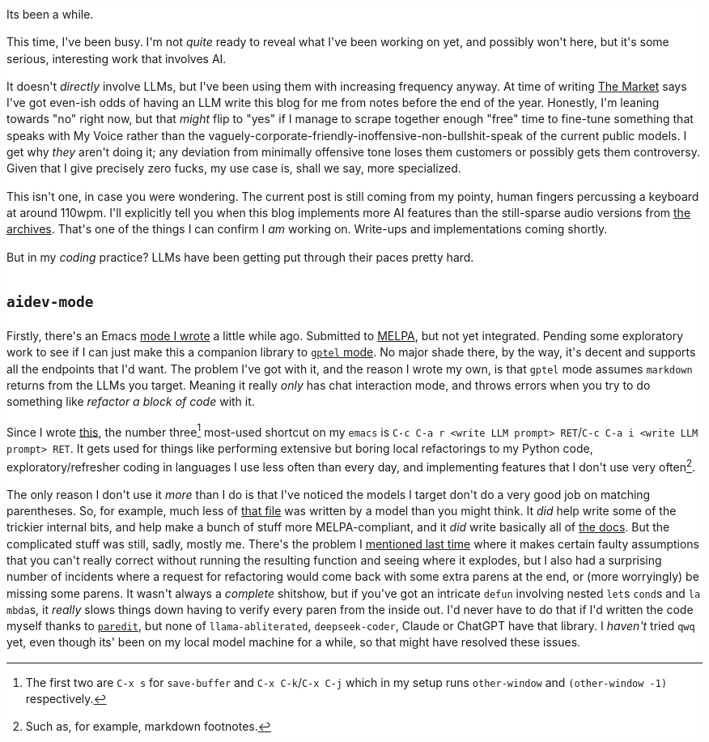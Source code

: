 Its been a while. 

This time, I've been busy. I'm not _quite_ ready to reveal what I've been working on yet, and possibly won't here, but it's some serious, interesting work that involves AI.

It doesn't _directly_ involve LLMs, but I've been using them with increasing frequency anyway. At time of writing [The Market](https://manifold.markets/inaimathi/will-i-think-that-a-model-or-servic) says I've got even-ish odds of having an LLM write this blog for me from notes before the end of the year. Honestly, I'm leaning towards "no" right now, but that _might_ flip to "yes" if I manage to scrape together enough "free" time to fine-tune something that speaks with My Voice rather than the vaguely-corporate-friendly-inoffensive-non-bullshit-speak of the current public models. I get why _they_ aren't doing it; any deviation from minimally offensive tone loses them customers or possibly gets them controversy. Given that I give precisely zero fucks, my use case is, shall we say, more specialized.

This isn't one, in case you were wondering. The current post is still coming from my pointy, human fingers percussing a keyboard at around 110wpm. I'll explicitly tell you when this blog implements more AI features than the still-sparse audio versions from [the archives](/archive). That's one of the things I can confirm I _am_ working on. Write-ups and implementations coming shortly.

But in my _coding_ practice? LLMs have been getting put through their paces pretty hard.

## `aidev-mode`

Firstly, there's an Emacs [mode I wrote](https://github.com/inaimathi/aidev-mode) a little while ago. Submitted to [MELPA](https://melpa.org/), but not yet integrated. Pending some exploratory work to see if I can just make this a companion library to [`gptel` mode](https://github.com/karthink/gptel). No major shade there, by the way, it's decent and supports all the endpoints that I'd want. The problem I've got with it, and the reason I wrote my own, is that `gptel` mode assumes `markdown` returns from the LLMs you target. Meaning it really _only_ has chat interaction mode, and throws errors when you try to do something like _refactor a block of code_ with it.

Since I wrote [this](https://github.com/inaimathi/aidev-mode/blob/master/aidev-mode.el#L94-L106), the number three[^the-number-three] most-used shortcut on my `emacs` is `C-c C-a r <write LLM prompt> RET`/`C-c C-a i <write LLM prompt> RET`. It gets used for things like performing extensive but boring local refactorings to my Python code, exploratory/refresher coding in languages I use less often than every day, and implementing features that I don't use very often[^such-as-for-example].

[^the-number-three]: The first two are `C-x s` for `save-buffer` and `C-x C-k`/`C-x C-j` which in my setup runs `other-window` and `(other-window -1)` respectively.
[^such-as-for-example]: Such as, for example, markdown footnotes.

The only reason I don't use it _more_ than I do is that I've noticed the models I target don't do a very good job on matching parentheses. So, for example, much less of [that file](https://github.com/inaimathi/aidev-mode/blob/master/aidev-mode.el) was written by a model than you might think. It _did_ help write some of the trickier internal bits, and help make a bunch of stuff more MELPA-compliant, and it _did_ write basically all of [the docs](https://github.com/inaimathi/aidev-mode/tree/master?tab=readme-ov-file#aidev-mode). But the complicated stuff was still, sadly, mostly me. There's the problem I [mentioned last time](https://inaimathi.ca/posts/chop-and-aidev#the-current-shortfalls) where it makes certain faulty assumptions that you can't really correct without running the resulting function and seeing where it explodes, but I also had a surprising number of incidents where a request for refactoring would come back with some extra parens at the end, or (more worryingly) be missing some parens. It wasn't always a _complete_ shitshow, but if you've got an intricate `defun` involving nested `let`s `cond`s and `lambda`s, it _really_ slows things down having to verify every paren from the inside out. I'd never have to do that if I'd written the code myself thanks to [`paredit`](https://paredit.org/), but none of `llama-abliterated`, `deepseek-coder`, Claude or ChatGPT have that library. I _haven't_ tried `qwq` yet, even though its' been on my local model machine for a while, so that might have resolved these issues.

